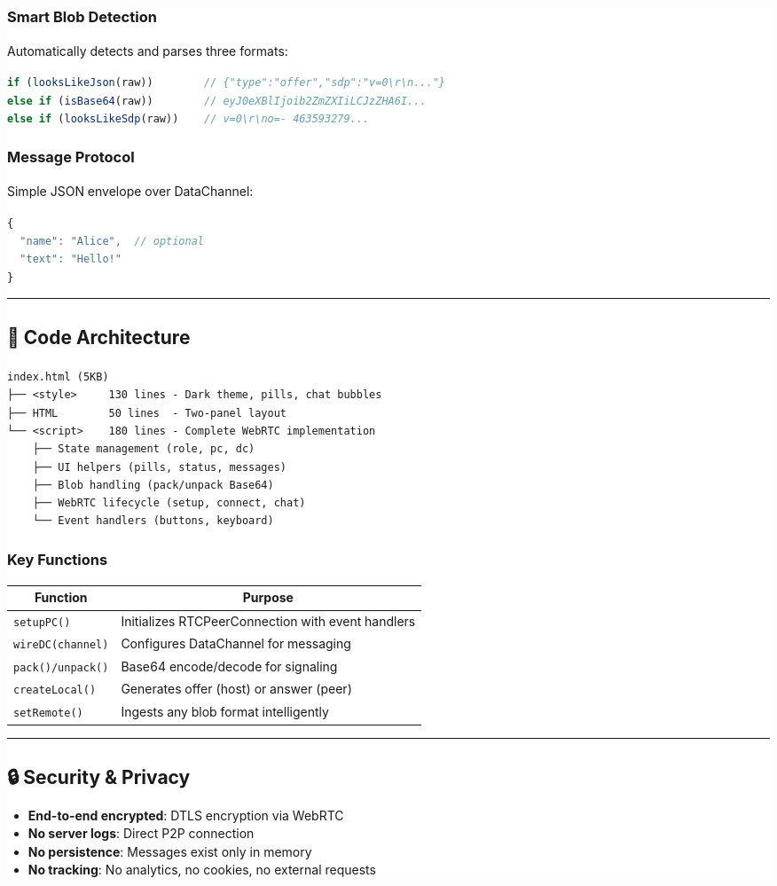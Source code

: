 ### Smart Blob Detection
Automatically detects and parses three formats:
```javascript
if (looksLikeJson(raw))        // {"type":"offer","sdp":"v=0\r\n..."}
else if (isBase64(raw))        // eyJ0eXBlIjoib2ZmZXIiLCJzZHA6I...
else if (looksLikeSdp(raw))    // v=0\r\no=- 463593279...
```

### Message Protocol
Simple JSON envelope over DataChannel:
```javascript
{ 
  "name": "Alice",  // optional
  "text": "Hello!"
}
```

---

## 🎨 Code Architecture

```
index.html (5KB)
├── <style>     130 lines - Dark theme, pills, chat bubbles
├── HTML        50 lines  - Two-panel layout
└── <script>    180 lines - Complete WebRTC implementation
    ├── State management (role, pc, dc)
    ├── UI helpers (pills, status, messages)
    ├── Blob handling (pack/unpack Base64)
    ├── WebRTC lifecycle (setup, connect, chat)
    └── Event handlers (buttons, keyboard)
```

### Key Functions

| Function | Purpose |
|----------|---------|
| `setupPC()` | Initializes RTCPeerConnection with event handlers |
| `wireDC(channel)` | Configures DataChannel for messaging |
| `pack()/unpack()` | Base64 encode/decode for signaling |
| `createLocal()` | Generates offer (host) or answer (peer) |
| `setRemote()` | Ingests any blob format intelligently |

---

## 🔒 Security & Privacy

- **End-to-end encrypted**: DTLS encryption via WebRTC
- **No server logs**: Direct P2P connection
- **No persistence**: Messages exist only in memory
- **No tracking**: No analytics, no cookies, no external requests
